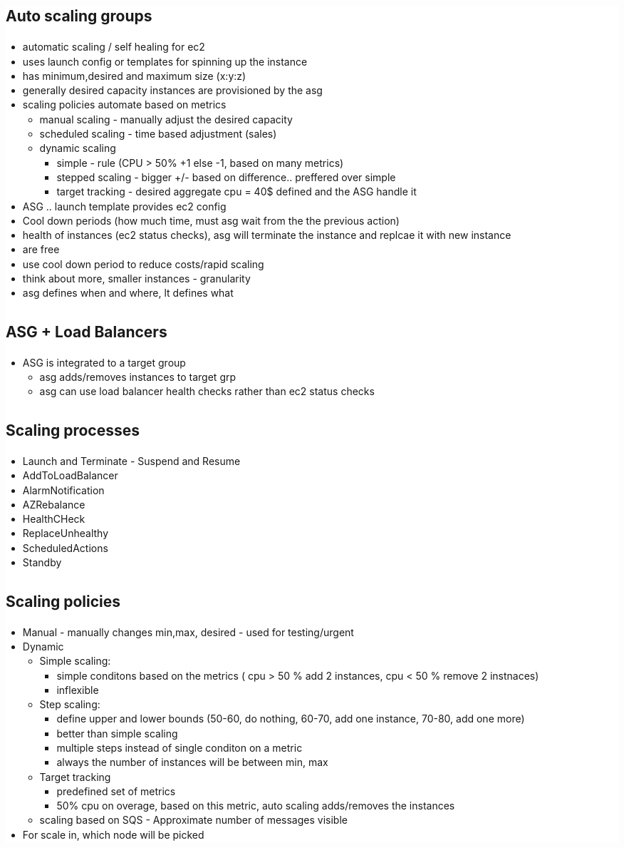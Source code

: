 
## Auto scaling groups

- automatic scaling / self healing for ec2
- uses launch config or templates for spinning up the instance
- has minimum,desired and maximum size (x:y:z)
- generally desired capacity instances are provisioned by the asg
- scaling policies automate based on metrics
    - manual scaling - manually adjust the desired capacity
    - scheduled scaling - time based adjustment (sales)
    - dynamic scaling
        - simple - rule (CPU > 50% +1 else -1, based on many metrics)
        - stepped scaling - bigger +/- based on difference.. preffered over simple
        - target tracking - desired aggregate cpu = 40$ defined and the ASG handle it
- ASG .. launch template provides ec2 config
- Cool down periods (how much time, must asg wait from the the previous action)
- health of instances (ec2 status checks), asg will terminate the instance and replcae it with new instance
- are free
- use cool down period to reduce costs/rapid scaling
- think about more, smaller instances - granularity
- asg defines when and where, lt defines what

## ASG + Load Balancers

- ASG is integrated to a target group
    - asg adds/removes instances to target grp 
    - asg can use load balancer health checks rather than ec2 status checks 

## Scaling processes

- Launch and Terminate - Suspend and Resume
- AddToLoadBalancer
- AlarmNotification
- AZRebalance
- HealthCHeck
- ReplaceUnhealthy
- ScheduledActions
- Standby

## Scaling policies

- Manual - manually changes min,max, desired - used for testing/urgent
- Dynamic
    - Simple scaling: 
        - simple conditons based on the metrics ( cpu > 50 % add 2 instances, cpu < 50 % remove 2 instnaces)
        - inflexible
    - Step scaling:
        - define upper and lower bounds (50-60, do nothing, 60-70, add one instance, 70-80, add one more)
        - better than simple scaling
        - multiple steps instead of single conditon on a metric
        - always the number of instances will be between min, max
    - Target tracking
        - predefined set of metrics
        - 50% cpu on overage, based on this metric, auto scaling adds/removes the instances
    - scaling based on SQS - Approximate number of messages visible
- For scale in, which node will be picked
